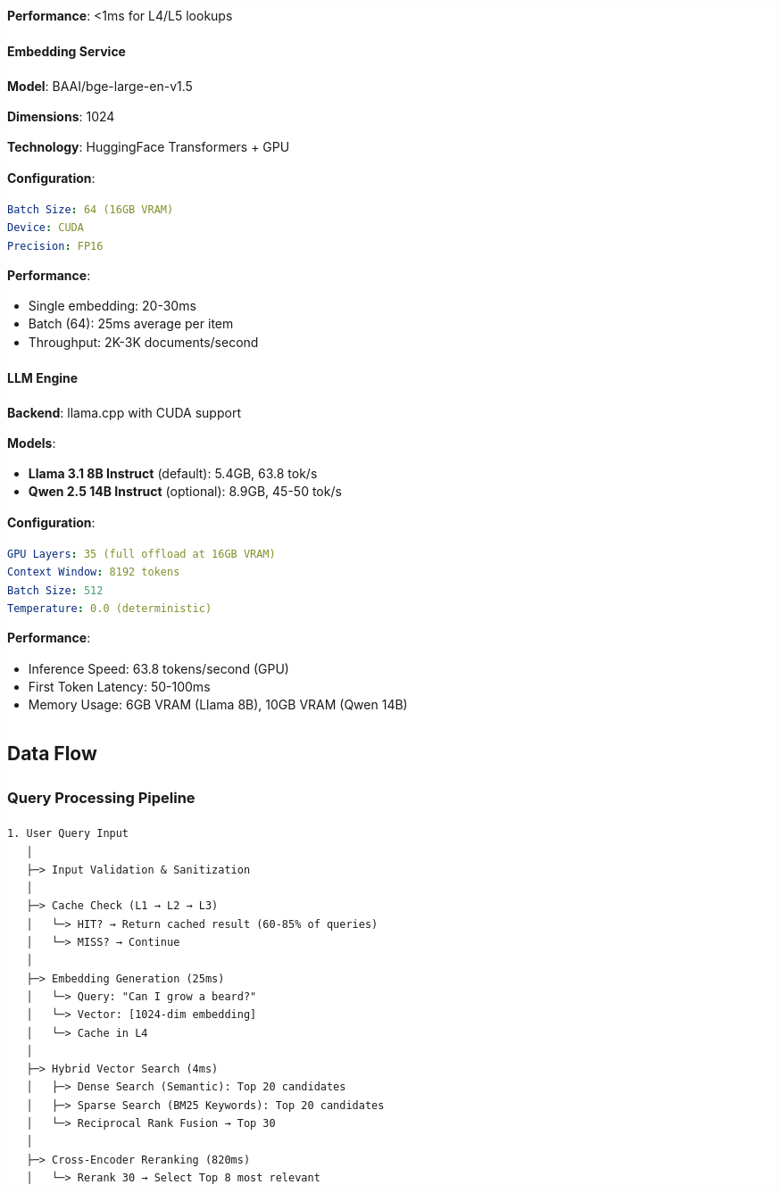 **Performance**: <1ms for L4/L5 lookups

#### Embedding Service

**Model**: BAAI/bge-large-en-v1.5

**Dimensions**: 1024

**Technology**: HuggingFace Transformers + GPU

**Configuration**:
```yaml
Batch Size: 64 (16GB VRAM)
Device: CUDA
Precision: FP16
```

**Performance**:
- Single embedding: 20-30ms
- Batch (64): 25ms average per item
- Throughput: 2K-3K documents/second

#### LLM Engine

**Backend**: llama.cpp with CUDA support

**Models**:
- **Llama 3.1 8B Instruct** (default): 5.4GB, 63.8 tok/s
- **Qwen 2.5 14B Instruct** (optional): 8.9GB, 45-50 tok/s

**Configuration**:
```yaml
GPU Layers: 35 (full offload at 16GB VRAM)
Context Window: 8192 tokens
Batch Size: 512
Temperature: 0.0 (deterministic)
```

**Performance**:
- Inference Speed: 63.8 tokens/second (GPU)
- First Token Latency: 50-100ms
- Memory Usage: 6GB VRAM (Llama 8B), 10GB VRAM (Qwen 14B)

## Data Flow

### Query Processing Pipeline

```
1. User Query Input
   │
   ├─> Input Validation & Sanitization
   │
   ├─> Cache Check (L1 → L2 → L3)
   │   └─> HIT? → Return cached result (60-85% of queries)
   │   └─> MISS? → Continue
   │
   ├─> Embedding Generation (25ms)
   │   └─> Query: "Can I grow a beard?"
   │   └─> Vector: [1024-dim embedding]
   │   └─> Cache in L4
   │
   ├─> Hybrid Vector Search (4ms)
   │   ├─> Dense Search (Semantic): Top 20 candidates
   │   ├─> Sparse Search (BM25 Keywords): Top 20 candidates
   │   └─> Reciprocal Rank Fusion → Top 30
   │
   ├─> Cross-Encoder Reranking (820ms)
   │   └─> Rerank 30 → Select Top 8 most relevant
```